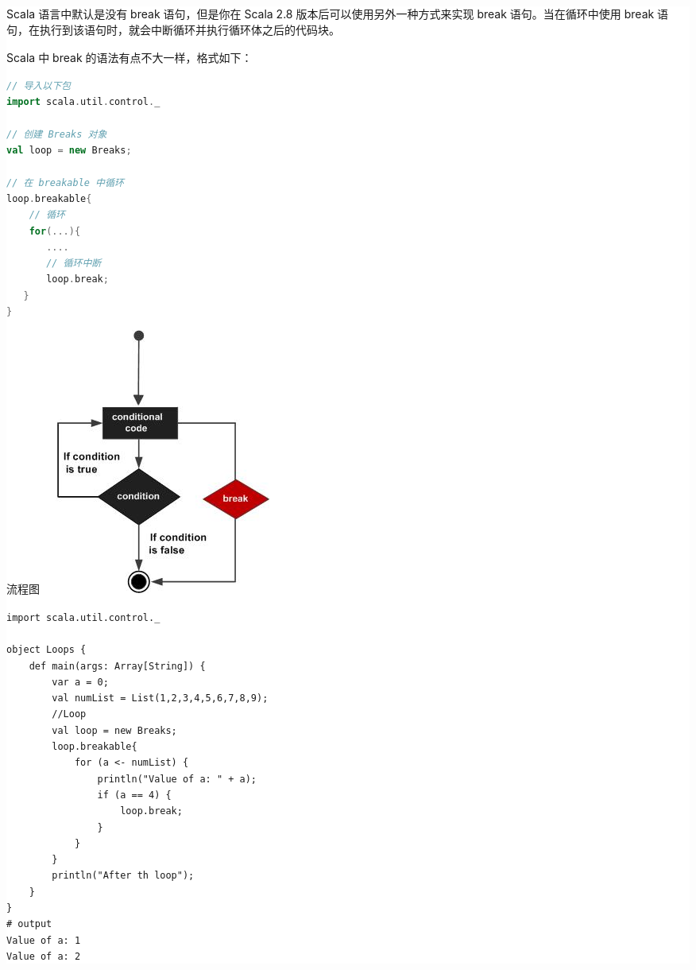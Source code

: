 Scala 语言中默认是没有 break 语句，但是你在 Scala 2.8 版本后可以使用另外一种方式来实现 break 语句。当在循环中使用 break 语句，在执行到该语句时，就会中断循环并执行循环体之后的代码块。

Scala 中 break 的语法有点不大一样，格式如下：

~~~scala
// 导入以下包
import scala.util.control._

// 创建 Breaks 对象
val loop = new Breaks;

// 在 breakable 中循环
loop.breakable{
    // 循环
    for(...){
       ....
       // 循环中断
       loop.break;
   }
}
~~~

流程图
![](/images/scala/cpp_break_statement.jpg)

~~~
import scala.util.control._

object Loops {
    def main(args: Array[String]) {
        var a = 0;
        val numList = List(1,2,3,4,5,6,7,8,9);
        //Loop
        val loop = new Breaks;
        loop.breakable{
            for (a <- numList) {
                println("Value of a: " + a);
                if (a == 4) {
                    loop.break;
                }
            }
        }
        println("After th loop");
    }
}
# output
Value of a: 1
Value of a: 2
~~~